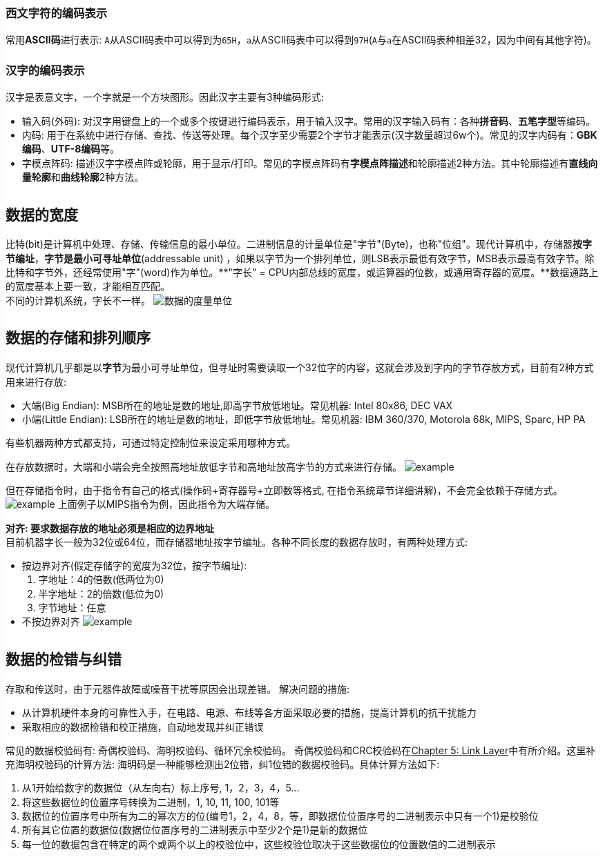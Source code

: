 ### 西文字符的编码表示
常用**ASCII码**进行表示: `A`从ASCII码表中可以得到为`65H`，`a`从ASCII码表中可以得到`97H`(`A`与`a`在ASCII码表种相差32，因为中间有其他字符)。

### 汉字的编码表示
汉字是表意文字，一个字就是一个方块图形。因此汉字主要有3种编码形式: 
- 输入码(外码): 对汉字用键盘上的一个或多个按键进行编码表示，用于输入汉字。常用的汉字输入码有：各种**拼音码**、**五笔字型**等编码。
- 内码: 用于在系统中进行存储、查找、传送等处理。每个汉字至少需要2个字节才能表示(汉字数量超过6w个)。常见的汉字内码有：**GBK编码**、**UTF-8编码**等。
- 字模点阵码: 描述汉字字模点阵或轮廓，用于显示/打印。常见的字模点阵码有**字模点阵描述**和轮廓描述2种方法。其中轮廓描述有**直线向量轮廓**和**曲线轮廓**2种方法。

## 数据的宽度
比特(bit)是计算机中处理、存储、传输信息的最小单位。二进制信息的计量单位是"字节"(Byte)，也称"位组"。现代计算机中，存储器**按字节编址**，**字节是最小可寻址单位**(addressable unit) ，如果以字节为一个排列单位，则LSB表示最低有效字节，MSB表示最高有效字节。除比特和字节外，还经常使用"字"(word)作为单位。**"字长" = CPU内部总线的宽度，或运算器的位数，或通用寄存器的宽度。**数据通路上的宽度基本上要一致，才能相互匹配。  
不同的计算机系统，字长不一样。
![数据的度量单位](data_unit.svg)

## 数据的存储和排列顺序
现代计算机几乎都是以**字节**为最小可寻址单位，但寻址时需要读取一个32位字的内容，这就会涉及到字内的字节存放方式，目前有2种方式用来进行存放: 
- 大端(Big Endian):  MSB所在的地址是数的地址,即高字节放低地址。常见机器: Intel 80x86, DEC VAX 
- 小端(Little Endian):  LSB所在的地址是数的地址，即低字节放低地址。常见机器: IBM 360/370, Motorola 68k, MIPS, Sparc, HP PA

有些机器两种方式都支持，可通过特定控制位来设定采用哪种方式。

在存放数据时，大端和小端会完全按照高地址放低字节和高地址放高字节的方式来进行存储。
![example](be_le_example.svg)

但在存储指令时，由于指令有自己的格式(操作码+寄存器号+立即数等格式, 在指令系统章节详细讲解)，不会完全依赖于存储方式。
![example](instruction_example.svg)
上面例子以MIPS指令为例，因此指令为大端存储。

**对齐: 要求数据存放的地址必须是相应的边界地址**  
目前机器字长一般为32位或64位，而存储器地址按字节编址。各种不同长度的数据存放时，有两种处理方式:
- 按边界对齐(假定存储字的宽度为32位，按字节编址): 
    1. 字地址：4的倍数(低两位为0)
    2. 半字地址：2的倍数(低位为0)
    3. 字节地址：任意
- 不按边界对齐
![example](aligne_example.svg)

## 数据的检错与纠错
存取和传送时，由于元器件故障或噪音干扰等原因会出现差错。
解决问题的措施: 
- 从计算机硬件本身的可靠性入手，在电路、电源、布线等各方面采取必要的措施，提高计算机的抗干扰能力
- 采取相应的数据检错和校正措施，自动地发现并纠正错误

常见的数据校验码有: 奇偶校验码、海明校验码、循环冗余校验码。
奇偶校验码和CRC校验码在[Chapter 5: Link Layer](https://thm-lab.github.io/2022/05/29/Computer-Network-Chapter-5/)中有所介绍。这里补充海明校验码的计算方法: 
海明码是一种能够检测出2位错，纠1位错的数据校验码。具体计算方法如下:
1. 从1开始给数字的数据位（从左向右）标上序号, 1，2，3，4，5...
2. 将这些数据位的位置序号转换为二进制，1, 10, 11, 100, 101等
3. 数据位的位置序号中所有为二的幂次方的位(编号1，2，4，8，等，即数据位位置序号的二进制表示中只有一个1)是校验位
4. 所有其它位置的数据位(数据位位置序号的二进制表示中至少2个是1)是新的数据位
5. 每一位的数据包含在特定的两个或两个以上的校验位中，这些校验位取决于这些数据位的位置数值的二进制表示
